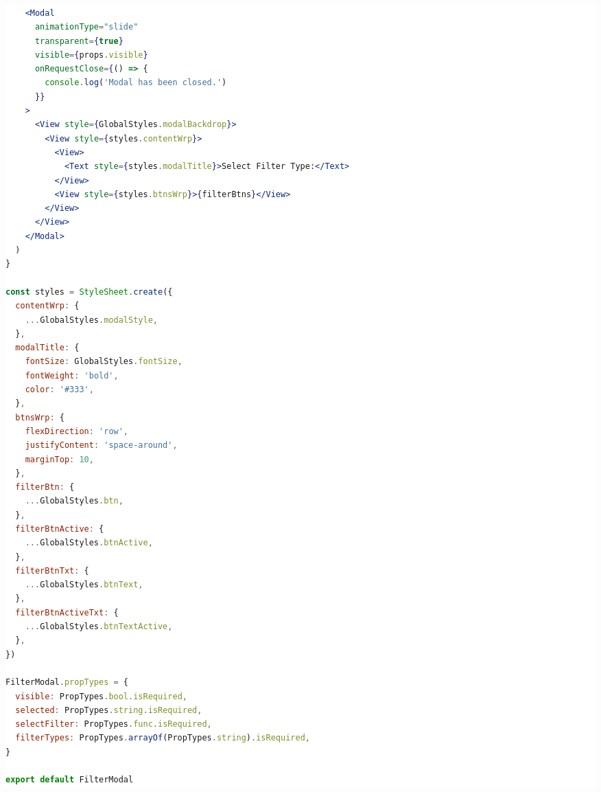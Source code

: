```jsx file=src/components/Modals/FilterModal.js
    <Modal
      animationType="slide"
      transparent={true}
      visible={props.visible}
      onRequestClose={() => {
        console.log('Modal has been closed.')
      }}
    >
      <View style={GlobalStyles.modalBackdrop}>
        <View style={styles.contentWrp}>
          <View>
            <Text style={styles.modalTitle}>Select Filter Type:</Text>
          </View>
          <View style={styles.btnsWrp}>{filterBtns}</View>
        </View>
      </View>
    </Modal>
  )
}

const styles = StyleSheet.create({
  contentWrp: {
    ...GlobalStyles.modalStyle,
  },
  modalTitle: {
    fontSize: GlobalStyles.fontSize,
    fontWeight: 'bold',
    color: '#333',
  },
  btnsWrp: {
    flexDirection: 'row',
    justifyContent: 'space-around',
    marginTop: 10,
  },
  filterBtn: {
    ...GlobalStyles.btn,
  },
  filterBtnActive: {
    ...GlobalStyles.btnActive,
  },
  filterBtnTxt: {
    ...GlobalStyles.btnText,
  },
  filterBtnActiveTxt: {
    ...GlobalStyles.btnTextActive,
  },
})

FilterModal.propTypes = {
  visible: PropTypes.bool.isRequired,
  selected: PropTypes.string.isRequired,
  selectFilter: PropTypes.func.isRequired,
  filterTypes: PropTypes.arrayOf(PropTypes.string).isRequired,
}

export default FilterModal
```
